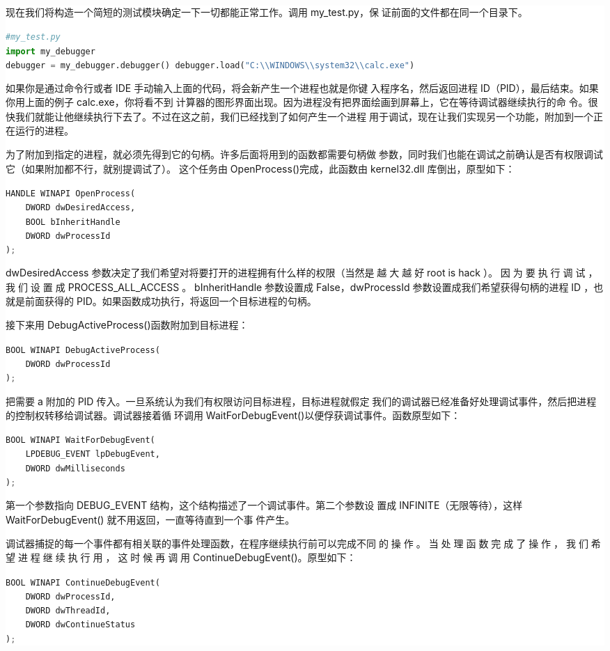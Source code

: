 现在我们将构造一个简短的测试模块确定一下一切都能正常工作。调用 my_test.py，保 证前面的文件都在同一个目录下。

```py
#my_test.py
import my_debugger
debugger = my_debugger.debugger() debugger.load("C:\\WINDOWS\\system32\\calc.exe") 
```

如果你是通过命令行或者 IDE 手动输入上面的代码，将会新产生一个进程也就是你键 入程序名，然后返回进程 ID（PID），最后结束。如果你用上面的例子 calc.exe，你将看不到 计算器的图形界面出现。因为进程没有把界面绘画到屏幕上，它在等待调试器继续执行的命 令。很快我们就能让他继续执行下去了。不过在这之前，我们已经找到了如何产生一个进程 用于调试，现在让我们实现另一个功能，附加到一个正在运行的进程。

为了附加到指定的进程，就必须先得到它的句柄。许多后面将用到的函数都需要句柄做 参数，同时我们也能在调试之前确认是否有权限调试它（如果附加都不行，就别提调试了）。 这个任务由 OpenProcess()完成，此函数由 kernel32.dll 库倒出，原型如下：

```py
HANDLE WINAPI OpenProcess( 
    DWORD dwDesiredAccess, 
    BOOL bInheritHandle 
    DWORD dwProcessId
); 
```

dwDesiredAccess 参数决定了我们希望对将要打开的进程拥有什么样的权限（当然是 越 大 越 好 root is hack ）。 因 为 要 执 行 调 试 ， 我 们 设 置 成 PROCESS_ALL_ACCESS 。 bInheritHandle 参数设置成 False，dwProcessId 参数设置成我们希望获得句柄的进程 ID ，也就是前面获得的 PID。如果函数成功执行，将返回一个目标进程的句柄。

接下来用 DebugActiveProcess()函数附加到目标进程：

```py
BOOL WINAPI DebugActiveProcess(
    DWORD dwProcessId
); 
```

把需要 a 附加的 PID 传入。一旦系统认为我们有权限访问目标进程，目标进程就假定 我们的调试器已经准备好处理调试事件，然后把进程的控制权转移给调试器。调试器接着循 环调用 WaitForDebugEvent()以便俘获调试事件。函数原型如下：

```py
BOOL WINAPI WaitForDebugEvent(
    LPDEBUG_EVENT lpDebugEvent, 
    DWORD dwMilliseconds
); 
```

第一个参数指向 DEBUG_EVENT 结构，这个结构描述了一个调试事件。第二个参数设 置成 INFINITE（无限等待），这样 WaitForDebugEvent() 就不用返回，一直等待直到一个事 件产生。

调试器捕捉的每一个事件都有相关联的事件处理函数，在程序继续执行前可以完成不同 的 操 作 。 当 处 理 函 数 完 成 了 操 作 ， 我 们 希 望 进 程 继 续 执 行 用 ， 这 时 候 再 调 用 ContinueDebugEvent()。原型如下：

```py
BOOL WINAPI ContinueDebugEvent( 
    DWORD dwProcessId,
    DWORD dwThreadId, 
    DWORD dwContinueStatus
); 
```

